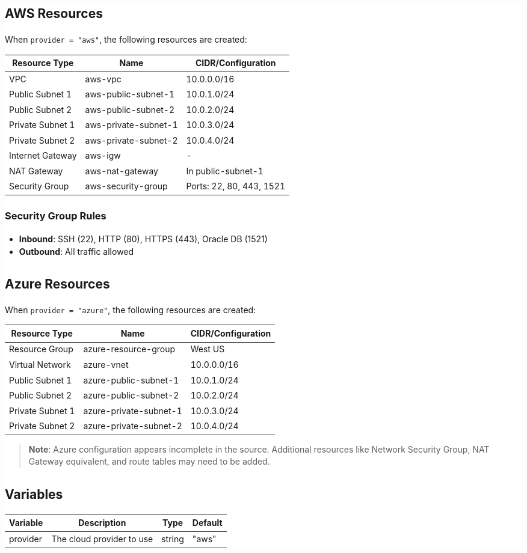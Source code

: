 ## AWS Resources

When `provider = "aws"`, the following resources are created:

| Resource Type | Name | CIDR/Configuration |
|---------------|------|-------------------|
| VPC | aws-vpc | 10.0.0.0/16 |
| Public Subnet 1 | aws-public-subnet-1 | 10.0.1.0/24 |
| Public Subnet 2 | aws-public-subnet-2 | 10.0.2.0/24 |
| Private Subnet 1 | aws-private-subnet-1 | 10.0.3.0/24 |
| Private Subnet 2 | aws-private-subnet-2 | 10.0.4.0/24 |
| Internet Gateway | aws-igw | - |
| NAT Gateway | aws-nat-gateway | In public-subnet-1 |
| Security Group | aws-security-group | Ports: 22, 80, 443, 1521 |

### Security Group Rules
- **Inbound**: SSH (22), HTTP (80), HTTPS (443), Oracle DB (1521)
- **Outbound**: All traffic allowed

## Azure Resources

When `provider = "azure"`, the following resources are created:

| Resource Type | Name | CIDR/Configuration |
|---------------|------|-------------------|
| Resource Group | azure-resource-group | West US |
| Virtual Network | azure-vnet | 10.0.0.0/16 |
| Public Subnet 1 | azure-public-subnet-1 | 10.0.1.0/24 |
| Public Subnet 2 | azure-public-subnet-2 | 10.0.2.0/24 |
| Private Subnet 1 | azure-private-subnet-1 | 10.0.3.0/24 |
| Private Subnet 2 | azure-private-subnet-2 | 10.0.4.0/24 |

> **Note**: Azure configuration appears incomplete in the source. Additional resources like Network Security Group, NAT Gateway equivalent, and route tables may need to be added.

## Variables

| Variable | Description | Type | Default |
|----------|-------------|------|---------|
| provider | The cloud provider to use | string | "aws" |
